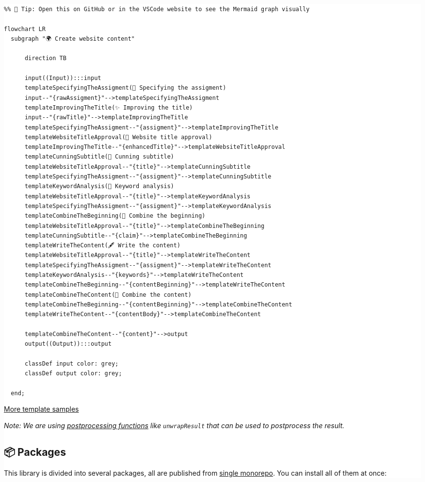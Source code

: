 ```mermaid
%% 🔮 Tip: Open this on GitHub or in the VSCode website to see the Mermaid graph visually

flowchart LR
  subgraph "🌍 Create website content"

      direction TB

      input((Input)):::input
      templateSpecifyingTheAssigment(👤 Specifying the assigment)
      input--"{rawAssigment}"-->templateSpecifyingTheAssigment
      templateImprovingTheTitle(✨ Improving the title)
      input--"{rawTitle}"-->templateImprovingTheTitle
      templateSpecifyingTheAssigment--"{assigment}"-->templateImprovingTheTitle
      templateWebsiteTitleApproval(👤 Website title approval)
      templateImprovingTheTitle--"{enhancedTitle}"-->templateWebsiteTitleApproval
      templateCunningSubtitle(🐰 Cunning subtitle)
      templateWebsiteTitleApproval--"{title}"-->templateCunningSubtitle
      templateSpecifyingTheAssigment--"{assigment}"-->templateCunningSubtitle
      templateKeywordAnalysis(🚦 Keyword analysis)
      templateWebsiteTitleApproval--"{title}"-->templateKeywordAnalysis
      templateSpecifyingTheAssigment--"{assigment}"-->templateKeywordAnalysis
      templateCombineTheBeginning(🔗 Combine the beginning)
      templateWebsiteTitleApproval--"{title}"-->templateCombineTheBeginning
      templateCunningSubtitle--"{claim}"-->templateCombineTheBeginning
      templateWriteTheContent(🖋 Write the content)
      templateWebsiteTitleApproval--"{title}"-->templateWriteTheContent
      templateSpecifyingTheAssigment--"{assigment}"-->templateWriteTheContent
      templateKeywordAnalysis--"{keywords}"-->templateWriteTheContent
      templateCombineTheBeginning--"{contentBeginning}"-->templateWriteTheContent
      templateCombineTheContent(🔗 Combine the content)
      templateCombineTheBeginning--"{contentBeginning}"-->templateCombineTheContent
      templateWriteTheContent--"{contentBody}"-->templateCombineTheContent

      templateCombineTheContent--"{content}"-->output
      output((Output)):::output

      classDef input color: grey;
      classDef output color: grey;

  end;
```

[More template samples](./samples/templates/)

_Note: We are using [postprocessing functions](#postprocessing-functions) like `unwrapResult` that can be used to postprocess the result._

## 📦 Packages

This library is divided into several packages, all are published from [single monorepo](https://github.com/webgptorg/promptbook).
You can install all of them at once:
